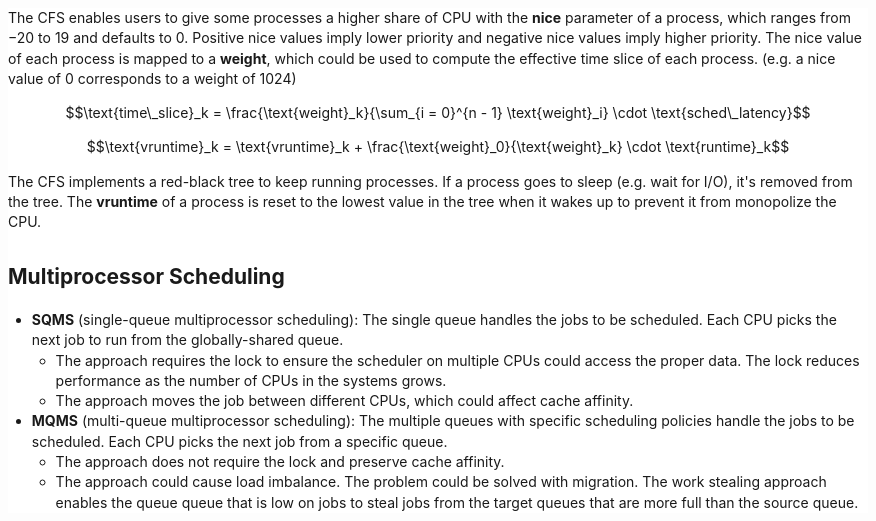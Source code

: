 The CFS enables users to give some processes a higher share of CPU with the **nice** parameter of a process, which ranges from $-20$ to $19$ and defaults to $0$. Positive nice values imply lower priority and negative nice values imply higher priority. The nice value of each process is mapped to a **weight**, which could be used to compute the effective time slice of each process. (e.g. a nice value of $0$ corresponds to a weight of $1024$)

$$\text{time\_slice}_k = \frac{\text{weight}_k}{\sum_{i = 0}^{n - 1} \text{weight}_i} \cdot \text{sched\_latency}$$

$$\text{vruntime}_k = \text{vruntime}_k + \frac{\text{weight}_0}{\text{weight}_k} \cdot \text{runtime}_k$$

The CFS implements a red-black tree to keep running processes. If a process goes to sleep (e.g. wait for I/O), it's removed from the tree. The **vruntime** of a process is reset to the lowest value in the tree when it wakes up to prevent it from monopolize the CPU.

## Multiprocessor Scheduling

- **SQMS** (single-queue multiprocessor scheduling): The single queue handles the jobs to be scheduled. Each CPU picks the next job to run from the globally-shared queue.
  - The approach requires the lock to ensure the scheduler on multiple CPUs could access the proper data. The lock reduces performance as the number of CPUs in the systems grows.
  - The approach moves the job between different CPUs, which could affect cache affinity.
- **MQMS** (multi-queue multiprocessor scheduling): The multiple queues with specific scheduling policies handle the jobs to be scheduled. Each CPU picks the next job from a specific queue.
  - The approach does not require the lock and preserve cache affinity.
  - The approach could cause load imbalance. The problem could be solved with migration. The work stealing approach enables the queue queue that is low on jobs to steal jobs from the target queues that are more full than the source queue.

